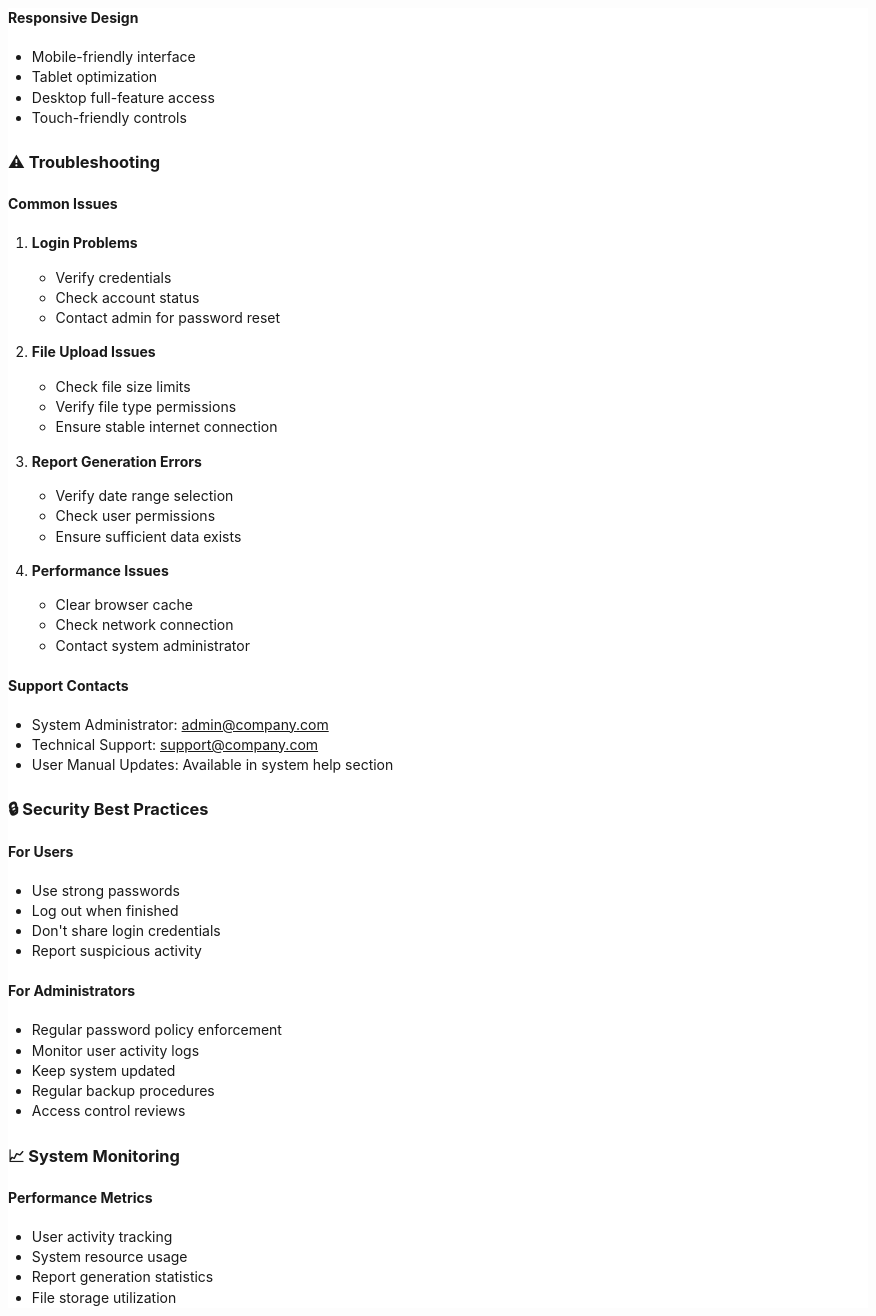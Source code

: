 #### Responsive Design
- Mobile-friendly interface
- Tablet optimization
- Desktop full-feature access
- Touch-friendly controls

### ⚠️ Troubleshooting

#### Common Issues
1. **Login Problems**
   - Verify credentials
   - Check account status
   - Contact admin for password reset

2. **File Upload Issues**
   - Check file size limits
   - Verify file type permissions
   - Ensure stable internet connection

3. **Report Generation Errors**
   - Verify date range selection
   - Check user permissions
   - Ensure sufficient data exists

4. **Performance Issues**
   - Clear browser cache
   - Check network connection
   - Contact system administrator

#### Support Contacts
- System Administrator: admin@company.com
- Technical Support: support@company.com
- User Manual Updates: Available in system help section

### 🔒 Security Best Practices

#### For Users
- Use strong passwords
- Log out when finished
- Don't share login credentials
- Report suspicious activity

#### For Administrators
- Regular password policy enforcement
- Monitor user activity logs
- Keep system updated
- Regular backup procedures
- Access control reviews

### 📈 System Monitoring

#### Performance Metrics
- User activity tracking
- System resource usage
- Report generation statistics
- File storage utilization
